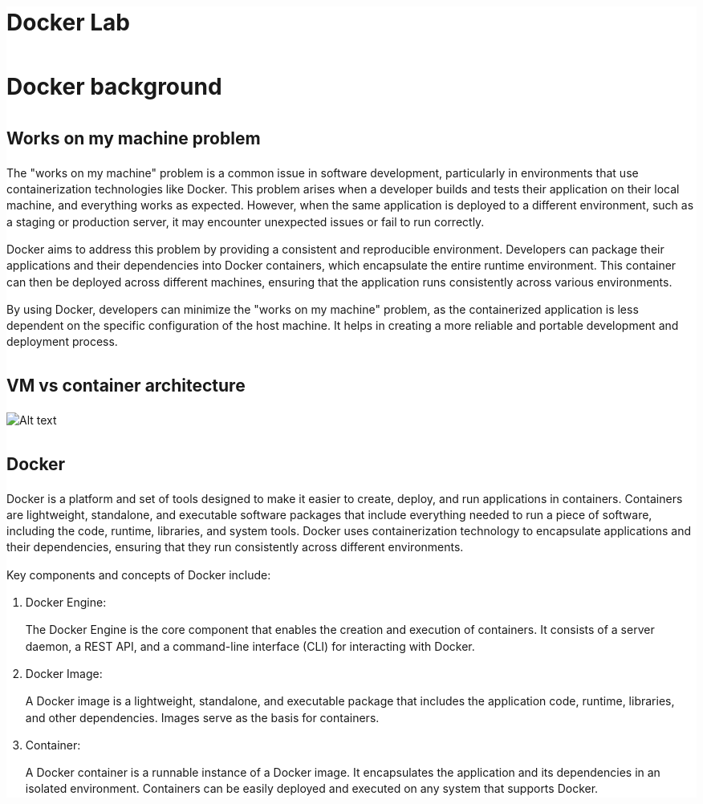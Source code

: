 # Docker Lab

# Docker background

## Works on my machine problem

The "works on my machine" problem is a common issue in software development, particularly in environments that use containerization technologies like Docker. This problem arises when a developer builds and tests their application on their local machine, and everything works as expected. However, when the same application is deployed to a different environment, such as a staging or production server, it may encounter unexpected issues or fail to run correctly.

Docker aims to address this problem by providing a consistent and reproducible environment. Developers can package their applications and their dependencies into Docker containers, which encapsulate the entire runtime environment. This container can then be deployed across different machines, ensuring that the application runs consistently across various environments.

By using Docker, developers can minimize the "works on my machine" problem, as the containerized application is less dependent on the specific configuration of the host machine. It helps in creating a more reliable and portable development and deployment process.


## VM vs container architecture

<img title="vm_vs_container" alt="Alt text" src="https://www.netapp.com/media/container-vs-vm-inline1_tcm19-82163.png">


## Docker 

Docker is a platform and set of tools designed to make it easier to create, deploy, and run applications in containers. Containers are lightweight, standalone, and executable software packages that include everything needed to run a piece of software, including the code, runtime, libraries, and system tools. Docker uses containerization technology to encapsulate applications and their dependencies, ensuring that they run consistently across different environments.

Key components and concepts of Docker include:

1. Docker Engine:

    The Docker Engine is the core component that enables the creation and execution of containers. It consists of a server daemon, a REST API, and a command-line interface (CLI) for interacting with Docker.

2. Docker Image:

    A Docker image is a lightweight, standalone, and executable package that includes the application code, runtime, libraries, and other dependencies. Images serve as the basis for containers.

3. Container:

    A Docker container is a runnable instance of a Docker image. It encapsulates the application and its dependencies in an isolated environment. Containers can be easily deployed and executed on any system that supports Docker.
